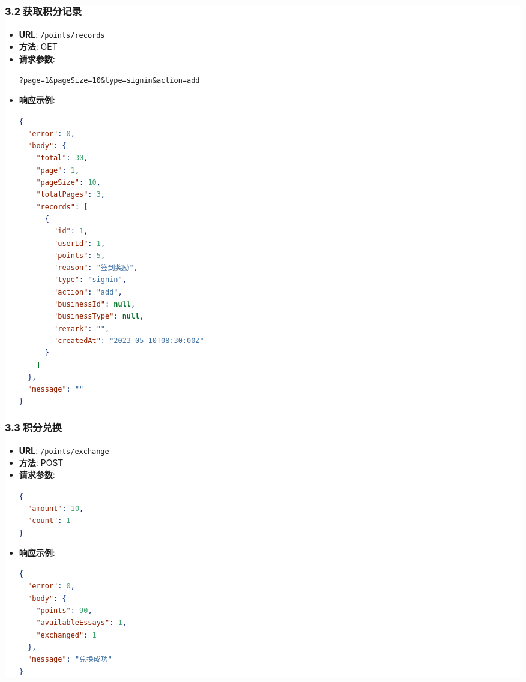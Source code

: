 ### 3.2 获取积分记录
- **URL**: `/points/records`
- **方法**: GET
- **请求参数**:
  ```
  ?page=1&pageSize=10&type=signin&action=add
  ```
- **响应示例**:
  ```json
  {
    "error": 0,
    "body": {
      "total": 30,
      "page": 1,
      "pageSize": 10,
      "totalPages": 3,
      "records": [
        {
          "id": 1,
          "userId": 1,
          "points": 5,
          "reason": "签到奖励",
          "type": "signin",
          "action": "add",
          "businessId": null,
          "businessType": null,
          "remark": "",
          "createdAt": "2023-05-10T08:30:00Z"
        }
      ]
    },
    "message": ""
  }
  ```

### 3.3 积分兑换
- **URL**: `/points/exchange`
- **方法**: POST
- **请求参数**:
  ```json
  {
    "amount": 10,
    "count": 1
  }
  ```
- **响应示例**:
  ```json
  {
    "error": 0,
    "body": {
      "points": 90,
      "availableEssays": 1,
      "exchanged": 1
    },
    "message": "兑换成功"
  }
  ```

